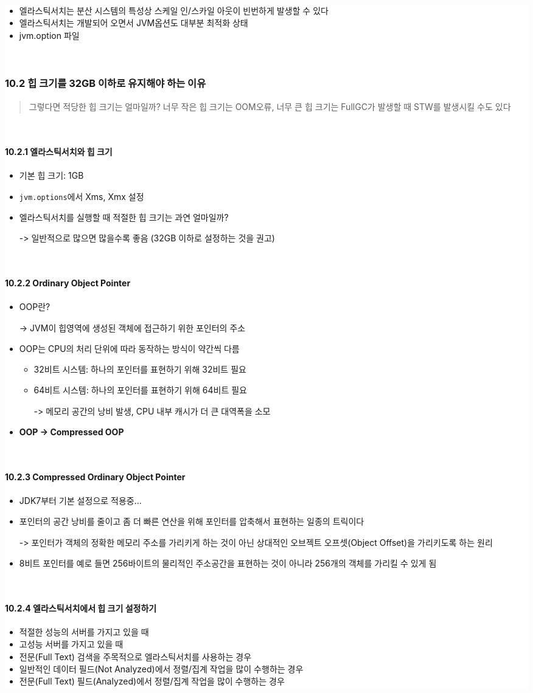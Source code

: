 - 엘라스틱서치는 분산 시스템의 특성상 스케일 인/스카일 아웃이 빈번하게 발생할 수 있다
- 엘라스틱서치는 개발되어 오면서 JVM옵션도 대부분 최적화 상태
- jvm.option 파일 

<br>

### 10.2 힙 크기를 32GB 이하로 유지해야 하는 이유

> 그렇다면 적당한 힙 크기는 얼마일까? 너무 작은 힙 크기는 OOM오류, 너무 큰 힙 크기는 FullGC가 발생할 때 STW를 발생시킬 수도 있다

<br>

#### 10.2.1 엘라스틱서치와 힙 크기 

- 기본 힙 크기: 1GB

- `jvm.options`에서 Xms, Xmx 설정

- 엘라스틱서치를 실행할 때 적절한 힙 크기는 과연 얼마일까?

  -> 일반적으로 많으면 많을수록 좋음 (32GB 이하로 설정하는 것을 권고)

<br>

#### 10.2.2 Ordinary Object Pointer

- OOP란?

  -> JVM이 힙영역에 생성된 객체에 접근하기 위한 포인터의 주소

- OOP는 CPU의 처리 단위에 따라 동작하는 방식이 약간씩 다름

  - 32비트 시스템: 하나의 포인터를 표현하기 위해 32비트 필요

  - 64비트 시스템: 하나의 포인터를 표현하기 위해 64비트 필요

    -> 메모리 공간의 낭비 발생, CPU 내부 캐시가 더 큰 대역폭을 소모

- <b>OOP -> Compressed OOP</b>

<br>

#### 10.2.3 Compressed Ordinary Object Pointer

- JDK7부터 기본 설정으로 적용중...

- 포인터의 공간 낭비를 줄이고 좀 더 빠른 연산을 위해 포인터를 압축해서 표현하는 일종의 트릭이다

  -> 포인터가 객체의 정확한 메모리 주소를 가리키게 하는 것이 아닌 상대적인 오브젝트 오프셋(Object Offset)을 가리키도록 하는 원리

- 8비트 포인터를 예로 들면 256바이트의 물리적인 주소공간을 표현하는 것이 아니라 256개의 객체를 가리킬 수 있게 됨

<br>

#### 10.2.4 엘라스틱서치에서 힙 크기 설정하기

- 적절한 성능의 서버를 가지고 있을 때
- 고성능 서버를 가지고 있을 때
- 전문(Full Text) 검색을 주목적으로 엘라스틱서치를 사용하는 경우
- 일반적인 데이터 필드(Not Analyzed)에서 정렬/집계 작업을 많이 수행하는 경우
- 전문(Full Text) 필드(Analyzed)에서 정렬/집계 작업을 많이 수행하는 경우
